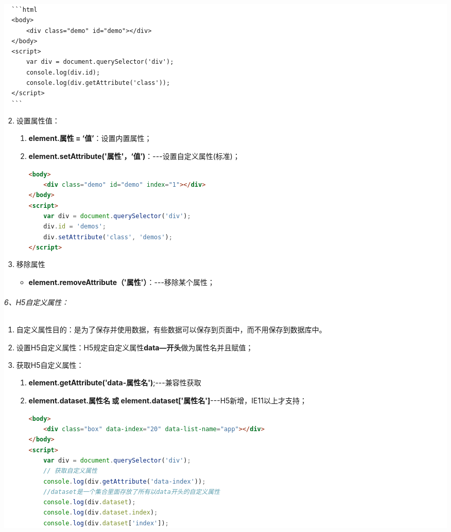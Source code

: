       ```html
      <body>
          <div class="demo" id="demo"></div>
      </body>
      <script>
          var div = document.querySelector('div');
          console.log(div.id);
          console.log(div.getAttribute('class'));
      </script>
      ```

2. 设置属性值：

   1. **element.属性 = ‘值’**：设置内置属性；

   2. **element.setAttribute('属性'，‘值’)**：---设置自定义属性(标准)；

      ```html
      <body>
          <div class="demo" id="demo" index="1"></div>
      </body>
      <script>
          var div = document.querySelector('div');
          div.id = 'demos';
          div.setAttribute('class', 'demos');
      </script>
      ```

3. 移除属性

   - **element.removeAttribute（'属性'）**：---移除某个属性；

###### 6、H5自定义属性：

1. 自定义属性目的：是为了保存并使用数据，有些数据可以保存到页面中，而不用保存到数据库中。

2. 设置H5自定义属性：H5规定自定义属性**data—开头**做为属性名并且赋值；

3. 获取H5自定义属性：

   1. **element.getAttribute('data-属性名')**;---兼容性获取

   2. **element.dataset.属性名  或  element.dataset['属性名']**---H5新增，IE11以上才支持；

      ```html
      <body>
          <div class="box" data-index="20" data-list-name="app"></div>
      </body>
      <script>
          var div = document.querySelector('div');
          // 获取自定义属性
          console.log(div.getAttribute('data-index'));
          //dataset是一个集合里面存放了所有以data开头的自定义属性
          console.log(div.dataset);
          console.log(div.dataset.index);
          console.log(div.dataset['index']);
      